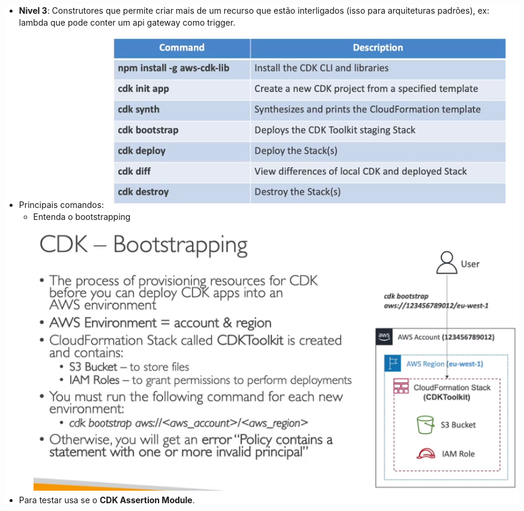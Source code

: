   - **Nivel 3**: Construtores que permite criar mais de um recurso que estão interligados (isso para arquiteturas padrões), ex: lambda que pode conter um api gateway como trigger.
- Principais comandos:
  ![image-20230819104243582](assets/image-20230819104243582.png)
  - Entenda o bootstrapping  
  ![image-20230819104504372](assets/image-20230819104504372.png)
- Para testar usa se o **CDK Assertion Module**.